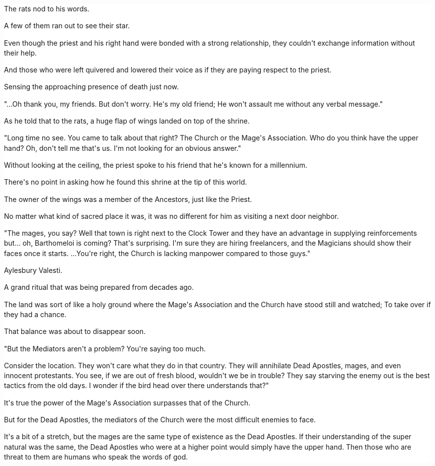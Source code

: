   
The rats nod to his words.  
  
A few of them ran out to see their star.  
  
Even though the priest and his right hand were bonded with a strong relationship, they couldn't exchange information without their help.  
  
And those who were left quivered and lowered their voice as if they are paying respect to the priest.  
  
Sensing the approaching presence of death just now.  
  
  
"...Oh thank you, my friends. But don't worry. He's my old friend; He won't assault me without any verbal message."  
  
  
As he told that to the rats, a huge flap of wings landed on top of the shrine.  
  
  
"Long time no see. You came to talk about that right? The Church or the Mage's Association. Who do you think have the upper hand? Oh, don't tell me that's us. I'm not looking for an obvious answer."  
  
  
Without looking at the ceiling, the priest spoke to his friend that he's known for a millennium.  
  
There's no point in asking how he found this shrine at the tip of this world.  
  
The owner of the wings was a member of the Ancestors, just like the Priest.  
  
No matter what kind of sacred place it was, it was no different for him as visiting a next door neighbor.  
  
  
"The mages, you say? Well that town is right next to the Clock Tower and they have an advantage in supplying reinforcements but... oh, Barthomeloi is coming? That's surprising. I'm sure they are hiring freelancers, and the Magicians should show their faces once it starts. ...You're right, the Church is lacking manpower compared to those guys."  
  
  
Aylesbury Valesti.  
  
A grand ritual that was being prepared from decades ago.  
  
The land was sort of like a holy ground where the Mage's Association and the Church have stood still and watched; To take over if they had a chance.  
  
That balance was about to disappear soon.  
  
  
"But the Mediators aren't a problem? You're saying too much.  
  
Consider the location. They won't care what they do in that country. They will annihilate Dead Apostles, mages, and even innocent protestants. You see, if we are out of fresh blood, wouldn't we be in trouble? They say starving the enemy out is the best tactics from the old days. I wonder if the bird head over there understands that?"  
  
  
It's true the power of the Mage's Association surpasses that of the Church.  
  
But for the Dead Apostles, the mediators of the Church were the most difficult enemies to face.  
  
It's a bit of a stretch, but the mages are the same type of existence as the Dead Apostles. If their understanding of the super natural was the same, the Dead Apostles who were at a higher point would simply have the upper hand. Then those who are threat to them are humans who speak the words of god.  
  